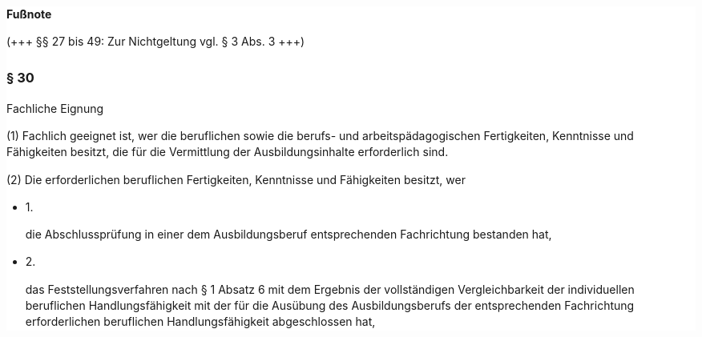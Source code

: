 </div>

<div>

  
**Fußnote**

<div class="jnhtml">

<div>

<div class="jurAbsatz">

(+++ §§ 27 bis 49: Zur Nichtgeltung vgl. § 3 Abs. 3 +++)

</div>

</div>

</div>

</div>

<span id="BJNR093110005BJNE003105119.html"></span>

### § 30  
Fachliche Eignung

<div>

<div class="jnhtml">

<div>

<div class="jurAbsatz">

(1) Fachlich geeignet ist, wer die beruflichen sowie die berufs- und
arbeitspädagogischen Fertigkeiten, Kenntnisse und Fähigkeiten besitzt,
die für die Vermittlung der Ausbildungsinhalte erforderlich sind.

</div>

<div class="jurAbsatz">

(2) Die erforderlichen beruflichen Fertigkeiten, Kenntnisse und
Fähigkeiten besitzt, wer

  - 1\.
    
    <div style="">
    
    die Abschlussprüfung in einer dem Ausbildungsberuf entsprechenden
    Fachrichtung bestanden hat,
    
    </div>

  - 2\.
    
    <div style="">
    
    das Feststellungsverfahren nach § 1 Absatz 6 mit dem Ergebnis der
    vollständigen Vergleichbarkeit der individuellen beruflichen
    Handlungsfähigkeit mit der für die Ausübung des Ausbildungsberufs
    der entsprechenden Fachrichtung erforderlichen beruflichen
    Handlungsfähigkeit abgeschlossen hat,
    